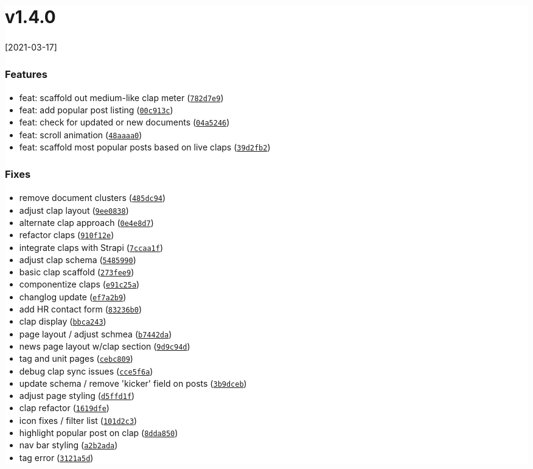 # v1.4.0
[2021-03-17]

### Features

* feat: scaffold out medium-like clap meter ([`782d7e9`](https://github.com/ICJIA/icjia-intranet-client/commit/782d7e90e34f68b3563a4c9ccfccb0323098ebc3))
* feat: add popular post listing ([`00c913c`](https://github.com/ICJIA/icjia-intranet-client/commit/00c913caf432a4f4f5e72381817003c389ca713a))
* feat: check for updated or new documents ([`04a5246`](https://github.com/ICJIA/icjia-intranet-client/commit/04a5246a40ef70a46f1df9177539ee73f1806090))
* feat: scroll animation ([`48aaaa0`](https://github.com/ICJIA/icjia-intranet-client/commit/48aaaa018cf50ed94e683466237858b15bcf261a))
* feat: scaffold most popular posts based on live claps ([`39d2fb2`](https://github.com/ICJIA/icjia-intranet-client/commit/39d2fb203188e1ebcfa612c2f6672c058f97ec3f))

### Fixes

*  remove document clusters ([`485dc94`](https://github.com/ICJIA/icjia-intranet-client/commit/485dc945d2e8cf9b000ac89da7291c41249e9a36))
*  adjust clap layout ([`9ee0838`](https://github.com/ICJIA/icjia-intranet-client/commit/9ee083810f9db50670c9854a19295da2e64f1f94))
*  alternate clap approach ([`0e4e8d7`](https://github.com/ICJIA/icjia-intranet-client/commit/0e4e8d7d3796bfa9042cf6f86a63f4f385465452))
*  refactor claps ([`910f12e`](https://github.com/ICJIA/icjia-intranet-client/commit/910f12e71f5768ce3b1da19fa20ff5a0fceb509d))
*  integrate claps with Strapi ([`7ccaa1f`](https://github.com/ICJIA/icjia-intranet-client/commit/7ccaa1ff6c24ce27b8227ec893349db6951bb6a8))
*  adjust clap schema ([`5485990`](https://github.com/ICJIA/icjia-intranet-client/commit/5485990818c44f91e9e914baaa7a3e4410e94d78))
*  basic clap scaffold ([`273fee9`](https://github.com/ICJIA/icjia-intranet-client/commit/273fee94e61b4f367b030a617d3d8b8e83fa53aa))
*  componentize claps ([`e91c25a`](https://github.com/ICJIA/icjia-intranet-client/commit/e91c25af7ba815a9ed1d040ada832bef36ef9d66))
*  changlog update ([`ef7a2b9`](https://github.com/ICJIA/icjia-intranet-client/commit/ef7a2b98f2ddb2ff43d399fdff9f0c05ee3bbfd9))
*  add HR contact form ([`83236b0`](https://github.com/ICJIA/icjia-intranet-client/commit/83236b08a975f22e44e268e58bd08df9ff8fc8f1))
*  clap display ([`bbca243`](https://github.com/ICJIA/icjia-intranet-client/commit/bbca24329c5384c3654edbf47fa9a67460907436))
*  page layout / adjust schmea ([`b7442da`](https://github.com/ICJIA/icjia-intranet-client/commit/b7442da59a5df8afb0f3c8cf09eb7bcbd4608894))
*  news page layout w/clap section ([`9d9c94d`](https://github.com/ICJIA/icjia-intranet-client/commit/9d9c94d3782bdd76adb0c352f70f37a4ba379b37))
*  tag and unit pages ([`cebc809`](https://github.com/ICJIA/icjia-intranet-client/commit/cebc809145dc2be4af7fa4791288f689e176f428))
*  debug clap sync issues ([`cce5f6a`](https://github.com/ICJIA/icjia-intranet-client/commit/cce5f6ab5ebcde2c97c5864af2fc663ec1b766fb))
*  update schema / remove 'kicker' field on posts ([`3b9dceb`](https://github.com/ICJIA/icjia-intranet-client/commit/3b9dceb5e815a3c174731612370315226f1cbebb))
*  adjust page styling ([`d5ffd1f`](https://github.com/ICJIA/icjia-intranet-client/commit/d5ffd1f52cfa9dc2d3f4e26ec031dd63b46a98e0))
*  clap refactor ([`1619dfe`](https://github.com/ICJIA/icjia-intranet-client/commit/1619dfeb85c2bed791bd3bb69e904781c500da6d))
*  icon fixes / filter list ([`101d2c3`](https://github.com/ICJIA/icjia-intranet-client/commit/101d2c308553fc38587d079f7a749845858994d2))
*  highlight popular post on clap ([`8dda850`](https://github.com/ICJIA/icjia-intranet-client/commit/8dda850ee3e31c839a89f5a7ff7393ae1b1dd929))
*  nav bar styling ([`a2b2ada`](https://github.com/ICJIA/icjia-intranet-client/commit/a2b2ada72ceb3a3d8088600ce340ffc87a99f916))
*  tag error ([`3121a5d`](https://github.com/ICJIA/icjia-intranet-client/commit/3121a5d0d51ce130a072191e431b11233ef0bb4c))